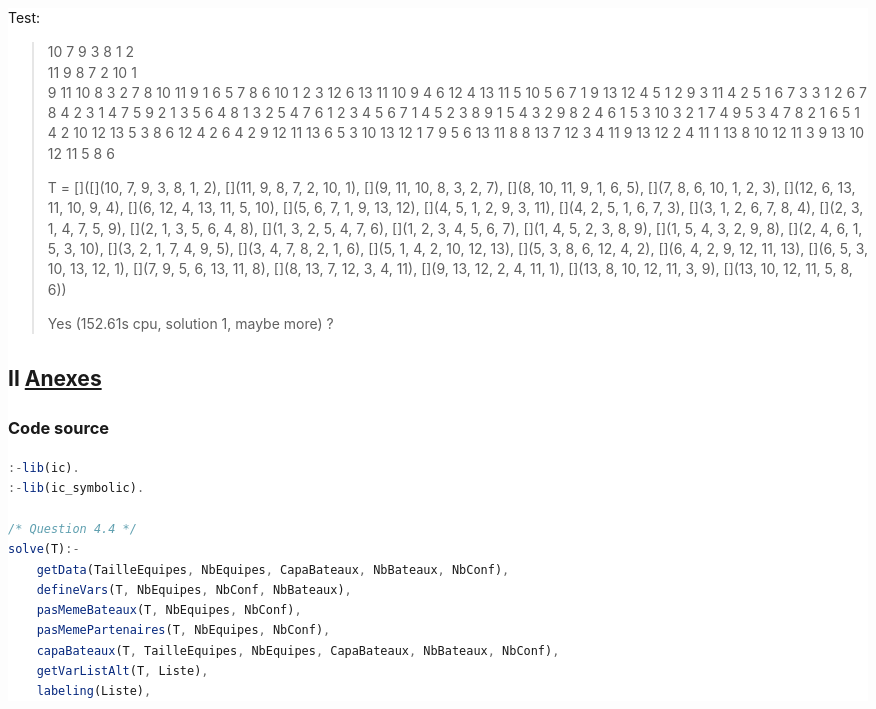 Test:

> 10      7       9       3       8       1       2       
> 11      9       8       7       2       10      1       
> 9       11      10      8       3       2       7
> 8       10      11      9       1       6       5
> 7       8       6       10      1       2       3
> 12      6       13      11      10      9       4
> 6       12      4       13      11      5       10
> 5       6       7       1       9       13      12
> 4       5       1       2       9       3       11
> 4       2       5       1       6       7       3
> 3       1       2       6       7       8       4
> 2       3       1       4       7       5       9
> 2       1       3       5       6       4       8
> 1       3       2       5       4       7       6
> 1       2       3       4       5       6       7
> 1       4       5       2       3       8       9
> 1       5       4       3       2       9       8
> 2       4       6       1       5       3       10
> 3       2       1       7       4       9       5
> 3       4       7       8       2       1       6
> 5       1       4       2       10      12      13
> 5       3       8       6       12      4       2
> 6       4       2       9       12      11      13
> 6       5       3       10      13      12      1
> 7       9       5       6       13      11      8
> 8       13      7       12      3       4       11
> 9       13      12      2       4       11      1
> 13      8       10      12      11      3       9
> 13      10      12      11      5       8       6
>
> 
>
> T = \[\](\[\](10, 7, 9, 3, 8, 1, 2), \[\](11, 9, 8, 7, 2, 10, 1), \[\](9, 11, 10, 8, 3, 2, 7), \[\](8, 10, 11, 9, 1, 6, 5), \[\](7, 8, 6, 10, 1, 2, 3), \[\](12, 6, 13, 11, 10, 9, 4), \[\](6, 12, 4, 13, 11, 5, 10), \[\](5, 6, 7, 1, 9, 13, 12), \[\](4, 5, 1, 2, 9, 3, 11), \[\](4, 2, 5, 1, 6, 7, 3), \[\](3, 1, 2, 6, 7, 8, 4), \[\](2, 3, 1, 4, 7, 5, 9), \[\](2, 1, 3, 5, 6, 4, 8), \[\](1, 3, 2, 5, 4, 7, 6), \[\](1, 2, 3, 4, 5, 6, 7), \[\](1, 4, 5, 2, 3, 8, 9), \[\](1, 5, 4, 
> 3, 2, 9, 8), \[\](2, 4, 6, 1, 5, 3, 10), \[\](3, 2, 1, 7, 4, 9, 5), \[\](3, 4, 7, 8, 2, 1, 6), \[\](5, 1, 4, 2, 10, 12, 13), \[\](5, 3, 8, 6, 12, 4, 2), \[\](6, 4, 2, 9, 12, 11, 13), \[\](6, 5, 3, 10, 13, 12, 1), \[\](7, 9, 5, 6, 13, 11, 8), \[\](8, 13, 7, 12, 3, 4, 11), \[\](9, 13, 12, 2, 4, 11, 1), \[\](13, 8, 10, 12, 11, 3, 9), \[\](13, 10, 12, 11, 5, 8, 6))
>
> Yes (152.61s cpu, solution 1, maybe more) ?


## II <u>Anexes</u>

### Code source

```javascript
:-lib(ic).
:-lib(ic_symbolic).

/* Question 4.4 */
solve(T):-
    getData(TailleEquipes, NbEquipes, CapaBateaux, NbBateaux, NbConf),
    defineVars(T, NbEquipes, NbConf, NbBateaux),
    pasMemeBateaux(T, NbEquipes, NbConf),
    pasMemePartenaires(T, NbEquipes, NbConf),
    capaBateaux(T, TailleEquipes, NbEquipes, CapaBateaux, NbBateaux, NbConf),
    getVarListAlt(T, Liste),
    labeling(Liste),
```
